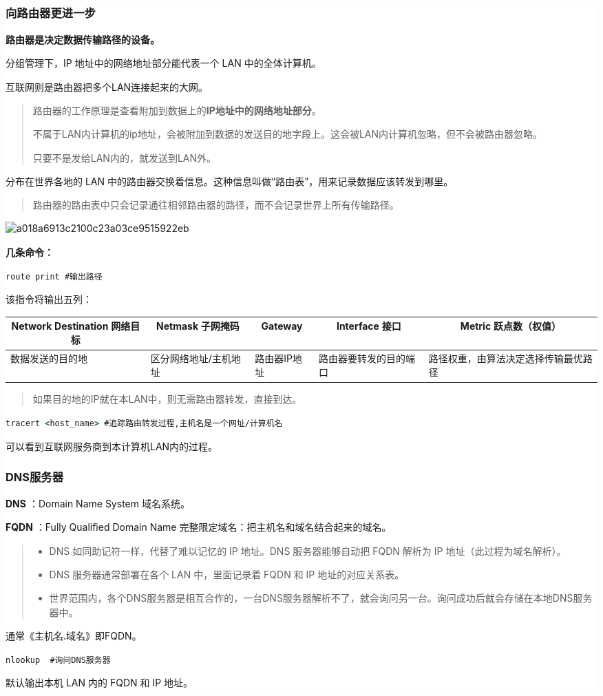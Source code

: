 ### 向路由器更进一步

**路由器是决定数据传输路径的设备。**

分组管理下，IP 地址中的网络地址部分能代表一个 LAN 中的全体计算机。

互联网则是路由器把多个LAN连接起来的大网。

> 路由器的工作原理是查看附加到数据上的**IP地址中的网络地址部分**。
>
> 不属于LAN内计算机的ip地址，会被附加到数据的发送目的地字段上。这会被LAN内计算机忽略，但不会被路由器忽略。
>
> 只要不是发给LAN内的，就发送到LAN外。

分布在世界各地的 LAN 中的路由器交换着信息。这种信息叫做“路由表”，用来记录数据应该转发到哪里。

> 路由器的路由表中只会记录通往相邻路由器的路径，而不会记录世界上所有传输路径。

![a018a6913c2100c23a03ce9515922eb](C:\Users\fancy\Desktop\a018a6913c2100c23a03ce9515922eb.jpg)

**几条命令：**

```cmd
route print #输出路径
```

该指令将输出五列：

| Network Destination 网络目标 | Netmask 子网掩码      | Gateway      | Interface 接口         | Metric 跃点数（权值）                |
| ---------------------------- | --------------------- | ------------ | ---------------------- | ------------------------------------ |
| 数据发送的目的地             | 区分网络地址/主机地址 | 路由器IP地址 | 路由器要转发的目的端口 | 路径权重，由算法决定选择传输最优路径 |

> 如果目的地的IP就在本LAN中，则无需路由器转发，直接到达。

```cmd
tracert <host_name> #追踪路由转发过程,主机名是一个网址/计算机名
```

可以看到互联网服务商到本计算机LAN内的过程。

### DNS服务器

**DNS** ：Domain Name System 域名系统。

**FQDN** ：Fully Qualified Domain Name 完整限定域名：把主机名和域名结合起来的域名。

> - DNS 如同助记符一样，代替了难以记忆的 IP 地址。DNS 服务器能够自动把 FQDN 解析为 IP 地址（此过程为域名解析）。
>
> - DNS 服务器通常部署在各个 LAN 中，里面记录着 FQDN 和 IP 地址的对应关系表。
>
> - 世界范围内，各个DNS服务器是相互合作的，一台DNS服务器解析不了，就会询问另一台。询问成功后就会存储在本地DNS服务器中。

通常《主机名.域名》即FQDN。

```cmd
nlookup  #询问DNS服务器
```

默认输出本机 LAN 内的 FQDN 和 IP 地址。
